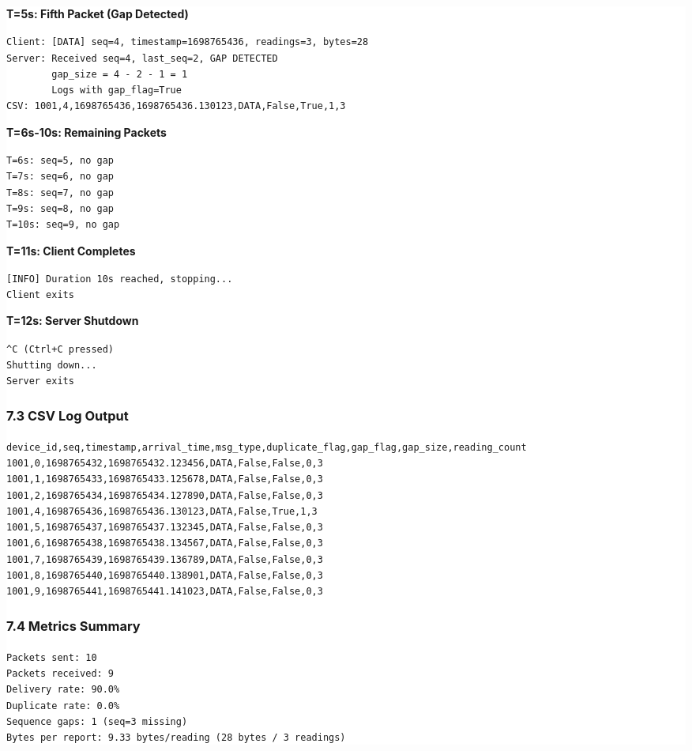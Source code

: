 **T=5s: Fifth Packet (Gap Detected)**
```
Client: [DATA] seq=4, timestamp=1698765436, readings=3, bytes=28
Server: Received seq=4, last_seq=2, GAP DETECTED
        gap_size = 4 - 2 - 1 = 1
        Logs with gap_flag=True
CSV: 1001,4,1698765436,1698765436.130123,DATA,False,True,1,3
```

**T=6s-10s: Remaining Packets**
```
T=6s: seq=5, no gap
T=7s: seq=6, no gap
T=8s: seq=7, no gap
T=9s: seq=8, no gap
T=10s: seq=9, no gap
```

**T=11s: Client Completes**
```
[INFO] Duration 10s reached, stopping...
Client exits
```

**T=12s: Server Shutdown**
```
^C (Ctrl+C pressed)
Shutting down...
Server exits
```

### 7.3 CSV Log Output

```csv
device_id,seq,timestamp,arrival_time,msg_type,duplicate_flag,gap_flag,gap_size,reading_count
1001,0,1698765432,1698765432.123456,DATA,False,False,0,3
1001,1,1698765433,1698765433.125678,DATA,False,False,0,3
1001,2,1698765434,1698765434.127890,DATA,False,False,0,3
1001,4,1698765436,1698765436.130123,DATA,False,True,1,3
1001,5,1698765437,1698765437.132345,DATA,False,False,0,3
1001,6,1698765438,1698765438.134567,DATA,False,False,0,3
1001,7,1698765439,1698765439.136789,DATA,False,False,0,3
1001,8,1698765440,1698765440.138901,DATA,False,False,0,3
1001,9,1698765441,1698765441.141023,DATA,False,False,0,3
```

### 7.4 Metrics Summary

```
Packets sent: 10
Packets received: 9
Delivery rate: 90.0%
Duplicate rate: 0.0%
Sequence gaps: 1 (seq=3 missing)
Bytes per report: 9.33 bytes/reading (28 bytes / 3 readings)
```
